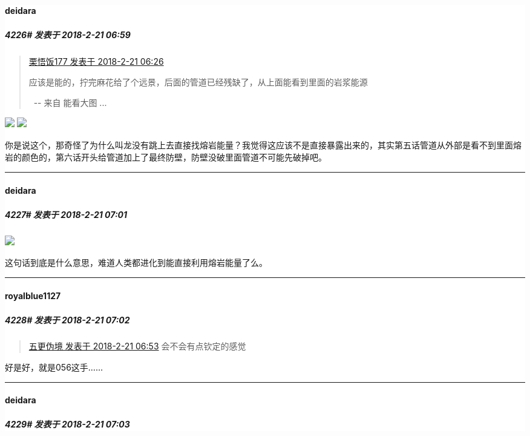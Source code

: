 ####  deidara  
##### 4226#       发表于 2018-2-21 06:59



<blockquote><a href="httphttps://bbs.saraba1st.com/2b/forum.php?mod=redirect&amp;goto=findpost&amp;pid=38619105&amp;ptid=1582524" target="_blank">栗悟饭177 发表于 2018-2-21 06:26</a>

应该是能的，拧完麻花给了个远景，后面的管道已经残缺了，从上面能看到里面的岩浆能源


  -- 来自 能看大图 ...</blockquote>
<img src="https://i.loli.net/2018/02/21/5a8ca66a5df89.jpg" referrerpolicy="no-referrer">
<img src="https://i.loli.net/2018/02/21/5a8ca717e63d2.jpg" referrerpolicy="no-referrer">

你是说这个，那奇怪了为什么叫龙没有跳上去直接找熔岩能量？我觉得这应该不是直接暴露出来的，其实第五话管道从外部是看不到里面熔岩的颜色的，第六话开头给管道加上了最终防壁，防壁没破里面管道不可能先破掉吧。







*****

####  deidara  
##### 4227#       发表于 2018-2-21 07:01



<img src="https://i.loli.net/2018/02/21/5a8ca88d74803.jpg" referrerpolicy="no-referrer">

这句话到底是什么意思，难道人类都进化到能直接利用熔岩能量了么。







*****

####  royalblue1127  
##### 4228#       发表于 2018-2-21 07:02



<blockquote><a href="httphttps://bbs.saraba1st.com/2b/forum.php?mod=redirect&amp;goto=findpost&amp;pid=38619137&amp;ptid=1582524" target="_blank">五更伪境 发表于 2018-2-21 06:53</a>
会不会有点钦定的感觉</blockquote>
好是好，就是056这手……







*****

####  deidara  
##### 4229#       发表于 2018-2-21 07:03
